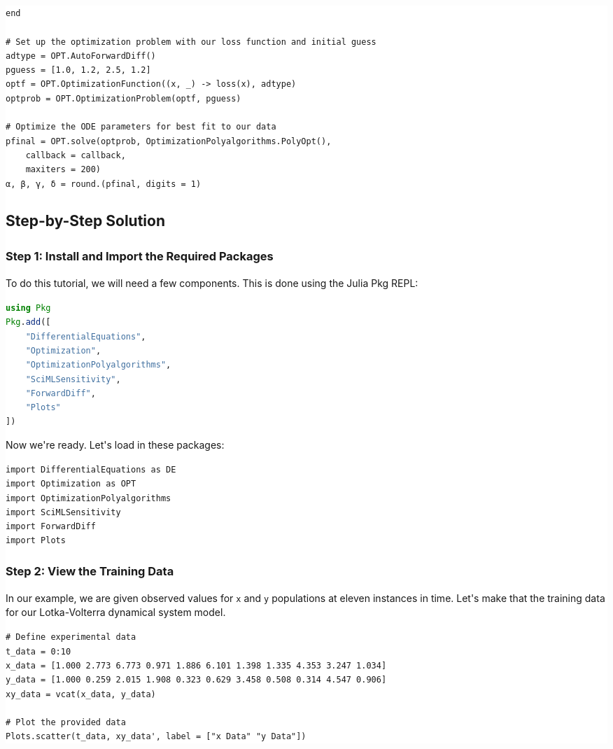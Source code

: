 ```@example
end

# Set up the optimization problem with our loss function and initial guess
adtype = OPT.AutoForwardDiff()
pguess = [1.0, 1.2, 2.5, 1.2]
optf = OPT.OptimizationFunction((x, _) -> loss(x), adtype)
optprob = OPT.OptimizationProblem(optf, pguess)

# Optimize the ODE parameters for best fit to our data
pfinal = OPT.solve(optprob, OptimizationPolyalgorithms.PolyOpt(),
    callback = callback,
    maxiters = 200)
α, β, γ, δ = round.(pfinal, digits = 1)
```

## Step-by-Step Solution

### Step 1: Install and Import the Required Packages

To do this tutorial, we will need a few components. This is done using the Julia Pkg REPL:

```julia
using Pkg
Pkg.add([
    "DifferentialEquations",
    "Optimization",
    "OptimizationPolyalgorithms",
    "SciMLSensitivity",
    "ForwardDiff",
    "Plots"
])
```

Now we're ready. Let's load in these packages:

```@example odefit
import DifferentialEquations as DE
import Optimization as OPT
import OptimizationPolyalgorithms
import SciMLSensitivity
import ForwardDiff
import Plots
```

### Step 2: View the Training Data

In our example,
we are given observed values for `x` and `y` populations at eleven instances in time.
Let's make that the training data for our Lotka-Volterra dynamical system model.

```@example odefit
# Define experimental data
t_data = 0:10
x_data = [1.000 2.773 6.773 0.971 1.886 6.101 1.398 1.335 4.353 3.247 1.034]
y_data = [1.000 0.259 2.015 1.908 0.323 0.629 3.458 0.508 0.314 4.547 0.906]
xy_data = vcat(x_data, y_data)

# Plot the provided data
Plots.scatter(t_data, xy_data', label = ["x Data" "y Data"])
```
